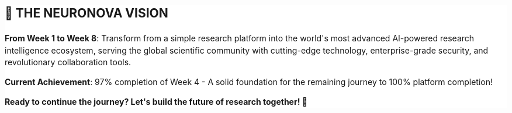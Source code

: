 
## 🎉 **THE NEURONOVA VISION**

**From Week 1 to Week 8**: Transform from a simple research platform into the world's most advanced AI-powered research intelligence ecosystem, serving the global scientific community with cutting-edge technology, enterprise-grade security, and revolutionary collaboration tools.

**Current Achievement**: 97% completion of Week 4 - A solid foundation for the remaining journey to 100% platform completion!

**Ready to continue the journey? Let's build the future of research together! 🚀** 